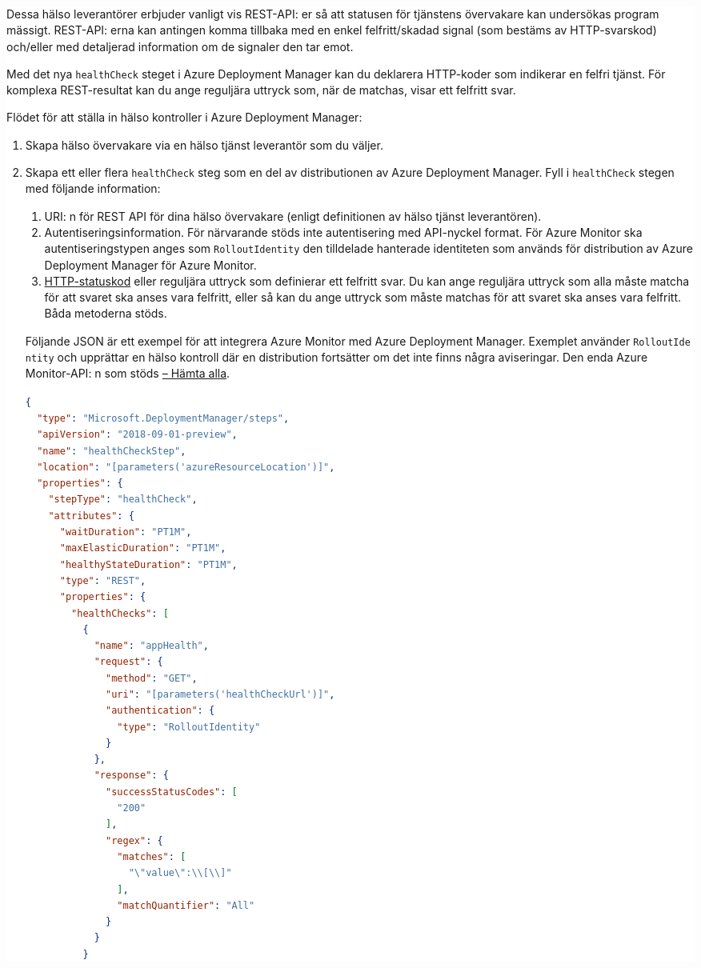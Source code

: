 Dessa hälso leverantörer erbjuder vanligt vis REST-API: er så att statusen för tjänstens övervakare kan undersökas program mässigt. REST-API: erna kan antingen komma tillbaka med en enkel felfritt/skadad signal (som bestäms av HTTP-svarskod) och/eller med detaljerad information om de signaler den tar emot.

Med det nya `healthCheck` steget i Azure Deployment Manager kan du deklarera HTTP-koder som indikerar en felfri tjänst. För komplexa REST-resultat kan du ange reguljära uttryck som, när de matchas, visar ett felfritt svar.

Flödet för att ställa in hälso kontroller i Azure Deployment Manager:

1. Skapa hälso övervakare via en hälso tjänst leverantör som du väljer.
1. Skapa ett eller flera `healthCheck` steg som en del av distributionen av Azure Deployment Manager. Fyll i `healthCheck` stegen med följande information:

    1. URI: n för REST API för dina hälso övervakare (enligt definitionen av hälso tjänst leverantören).
    1. Autentiseringsinformation. För närvarande stöds inte autentisering med API-nyckel format. För Azure Monitor ska autentiseringstypen anges som `RolloutIdentity` den tilldelade hanterade identiteten som används för distribution av Azure Deployment Manager för Azure Monitor.
    1. [HTTP-statuskod](https://www.wikipedia.org/wiki/List_of_HTTP_status_codes) eller reguljära uttryck som definierar ett felfritt svar. Du kan ange reguljära uttryck som alla måste matcha för att svaret ska anses vara felfritt, eller så kan du ange uttryck som måste matchas för att svaret ska anses vara felfritt. Båda metoderna stöds.

    Följande JSON är ett exempel för att integrera Azure Monitor med Azure Deployment Manager. Exemplet använder `RolloutIdentity` och upprättar en hälso kontroll där en distribution fortsätter om det inte finns några aviseringar. Den enda Azure Monitor-API: n som stöds [– Hämta alla](/rest/api/monitor/alertsmanagement/alerts/getall).

    ```json
    {
      "type": "Microsoft.DeploymentManager/steps",
      "apiVersion": "2018-09-01-preview",
      "name": "healthCheckStep",
      "location": "[parameters('azureResourceLocation')]",
      "properties": {
        "stepType": "healthCheck",
        "attributes": {
          "waitDuration": "PT1M",
          "maxElasticDuration": "PT1M",
          "healthyStateDuration": "PT1M",
          "type": "REST",
          "properties": {
            "healthChecks": [
              {
                "name": "appHealth",
                "request": {
                  "method": "GET",
                  "uri": "[parameters('healthCheckUrl')]",
                  "authentication": {
                    "type": "RolloutIdentity"
                  }
                },
                "response": {
                  "successStatusCodes": [
                    "200"
                  ],
                  "regex": {
                    "matches": [
                      "\"value\":\\[\\]"
                    ],
                    "matchQuantifier": "All"
                  }
                }
              }